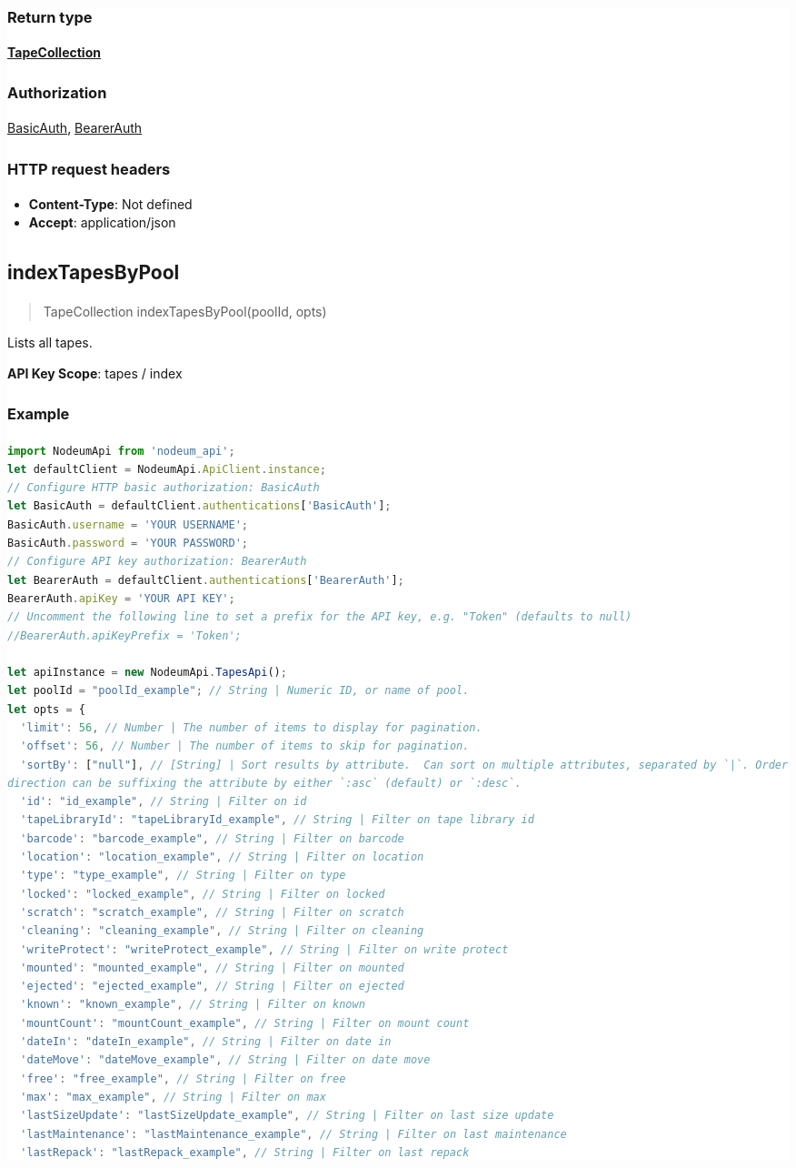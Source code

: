 ### Return type

[**TapeCollection**](TapeCollection.md)

### Authorization

[BasicAuth](../README.md#BasicAuth), [BearerAuth](../README.md#BearerAuth)

### HTTP request headers

- **Content-Type**: Not defined
- **Accept**: application/json


## indexTapesByPool

> TapeCollection indexTapesByPool(poolId, opts)

Lists all tapes.

**API Key Scope**: tapes / index

### Example

```javascript
import NodeumApi from 'nodeum_api';
let defaultClient = NodeumApi.ApiClient.instance;
// Configure HTTP basic authorization: BasicAuth
let BasicAuth = defaultClient.authentications['BasicAuth'];
BasicAuth.username = 'YOUR USERNAME';
BasicAuth.password = 'YOUR PASSWORD';
// Configure API key authorization: BearerAuth
let BearerAuth = defaultClient.authentications['BearerAuth'];
BearerAuth.apiKey = 'YOUR API KEY';
// Uncomment the following line to set a prefix for the API key, e.g. "Token" (defaults to null)
//BearerAuth.apiKeyPrefix = 'Token';

let apiInstance = new NodeumApi.TapesApi();
let poolId = "poolId_example"; // String | Numeric ID, or name of pool.
let opts = {
  'limit': 56, // Number | The number of items to display for pagination.
  'offset': 56, // Number | The number of items to skip for pagination.
  'sortBy': ["null"], // [String] | Sort results by attribute.  Can sort on multiple attributes, separated by `|`. Order direction can be suffixing the attribute by either `:asc` (default) or `:desc`.
  'id': "id_example", // String | Filter on id
  'tapeLibraryId': "tapeLibraryId_example", // String | Filter on tape library id
  'barcode': "barcode_example", // String | Filter on barcode
  'location': "location_example", // String | Filter on location
  'type': "type_example", // String | Filter on type
  'locked': "locked_example", // String | Filter on locked
  'scratch': "scratch_example", // String | Filter on scratch
  'cleaning': "cleaning_example", // String | Filter on cleaning
  'writeProtect': "writeProtect_example", // String | Filter on write protect
  'mounted': "mounted_example", // String | Filter on mounted
  'ejected': "ejected_example", // String | Filter on ejected
  'known': "known_example", // String | Filter on known
  'mountCount': "mountCount_example", // String | Filter on mount count
  'dateIn': "dateIn_example", // String | Filter on date in
  'dateMove': "dateMove_example", // String | Filter on date move
  'free': "free_example", // String | Filter on free
  'max': "max_example", // String | Filter on max
  'lastSizeUpdate': "lastSizeUpdate_example", // String | Filter on last size update
  'lastMaintenance': "lastMaintenance_example", // String | Filter on last maintenance
  'lastRepack': "lastRepack_example", // String | Filter on last repack
```